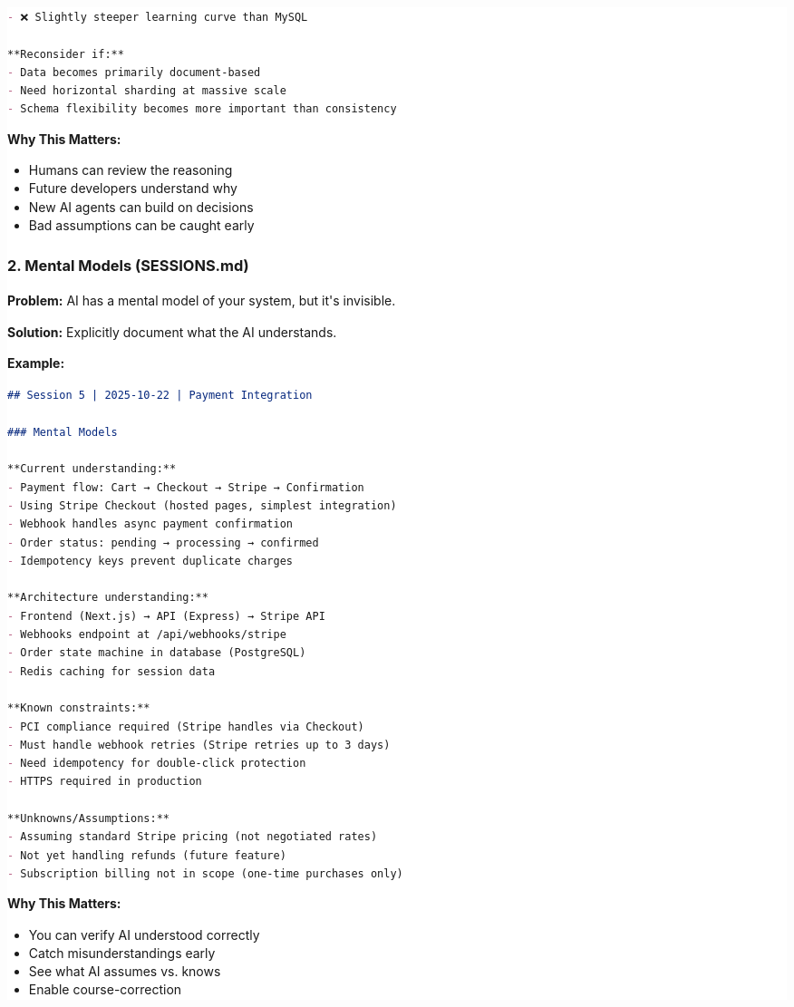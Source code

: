 ```markdown
- ❌ Slightly steeper learning curve than MySQL

**Reconsider if:**
- Data becomes primarily document-based
- Need horizontal sharding at massive scale
- Schema flexibility becomes more important than consistency
```

**Why This Matters:**
- Humans can review the reasoning
- Future developers understand why
- New AI agents can build on decisions
- Bad assumptions can be caught early

### 2. Mental Models (SESSIONS.md)

**Problem:** AI has a mental model of your system, but it's invisible.

**Solution:** Explicitly document what the AI understands.

**Example:**
```markdown
## Session 5 | 2025-10-22 | Payment Integration

### Mental Models

**Current understanding:**
- Payment flow: Cart → Checkout → Stripe → Confirmation
- Using Stripe Checkout (hosted pages, simplest integration)
- Webhook handles async payment confirmation
- Order status: pending → processing → confirmed
- Idempotency keys prevent duplicate charges

**Architecture understanding:**
- Frontend (Next.js) → API (Express) → Stripe API
- Webhooks endpoint at /api/webhooks/stripe
- Order state machine in database (PostgreSQL)
- Redis caching for session data

**Known constraints:**
- PCI compliance required (Stripe handles via Checkout)
- Must handle webhook retries (Stripe retries up to 3 days)
- Need idempotency for double-click protection
- HTTPS required in production

**Unknowns/Assumptions:**
- Assuming standard Stripe pricing (not negotiated rates)
- Not yet handling refunds (future feature)
- Subscription billing not in scope (one-time purchases only)
```

**Why This Matters:**
- You can verify AI understood correctly
- Catch misunderstandings early
- See what AI assumes vs. knows
- Enable course-correction
